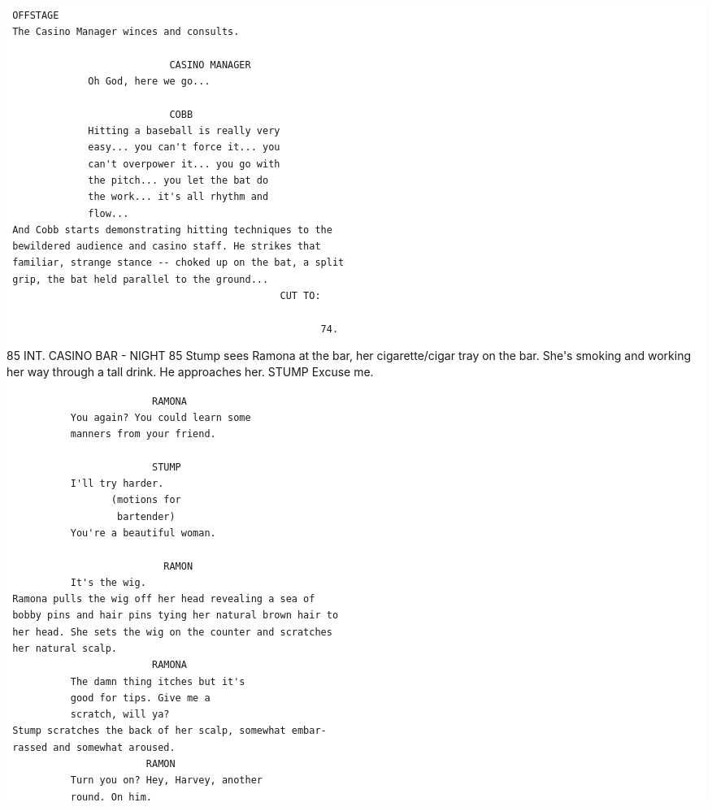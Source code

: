 
     OFFSTAGE
     The Casino Manager winces and consults.

                                CASINO MANAGER
                  Oh God, here we go...

                                COBB
                  Hitting a baseball is really very
                  easy... you can't force it... you
                  can't overpower it... you go with
                  the pitch... you let the bat do
                  the work... it's all rhythm and
                  flow...
     And Cobb starts demonstrating hitting techniques to the
     bewildered audience and casino staff. He strikes that
     familiar, strange stance -- choked up on the bat, a split
     grip, the bat held parallel to the ground...
                                                   CUT TO:

                                                          74.

85   INT. CASINO BAR - NIGHT                                    85
     Stump sees Ramona at the bar, her cigarette/cigar tray on
     the bar. She's smoking and working her way through a
     tall drink. He approaches her.
                               STUMP
               Excuse me.

                             RAMONA
               You again? You could learn some
               manners from your friend.

                             STUMP
               I'll try harder.
                      (motions for
                       bartender)
               You're a beautiful woman.

                               RAMON
               It's the wig.
     Ramona pulls the wig off her head revealing a sea of
     bobby pins and hair pins tying her natural brown hair to
     her head. She sets the wig on the counter and scratches
     her natural scalp.
                             RAMONA
               The damn thing itches but it's
               good for tips. Give me a
               scratch, will ya?
     Stump scratches the back of her scalp, somewhat embar-
     rassed and somewhat aroused.
                            RAMON
               Turn you on? Hey, Harvey, another
               round. On him.

